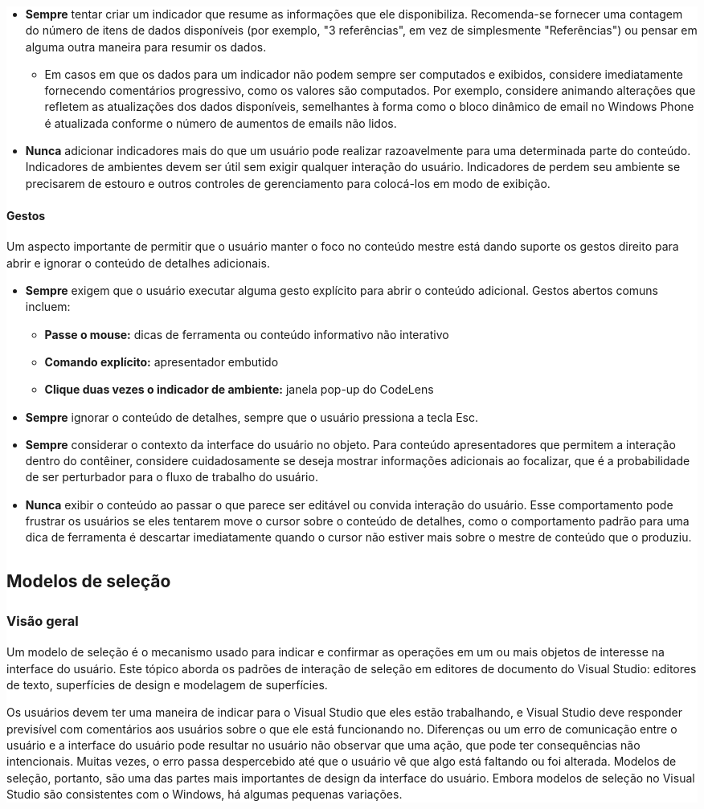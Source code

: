 -   **Sempre** tentar criar um indicador que resume as informações que ele disponibiliza. Recomenda-se fornecer uma contagem do número de itens de dados disponíveis (por exemplo, "3 referências", em vez de simplesmente "Referências") ou pensar em alguma outra maneira para resumir os dados.  

    -   Em casos em que os dados para um indicador não podem sempre ser computados e exibidos, considere imediatamente fornecendo comentários progressivo, como os valores são computados. Por exemplo, considere animando alterações que refletem as atualizações dos dados disponíveis, semelhantes à forma como o bloco dinâmico de email no Windows Phone é atualizada conforme o número de aumentos de emails não lidos.  

-   **Nunca** adicionar indicadores mais do que um usuário pode realizar razoavelmente para uma determinada parte do conteúdo. Indicadores de ambientes devem ser útil sem exigir qualquer interação do usuário. Indicadores de perdem seu ambiente se precisarem de estouro e outros controles de gerenciamento para colocá-los em modo de exibição.  

#### <a name="gestures"></a>Gestos  
 Um aspecto importante de permitir que o usuário manter o foco no conteúdo mestre está dando suporte os gestos direito para abrir e ignorar o conteúdo de detalhes adicionais.  

-   **Sempre** exigem que o usuário executar alguma gesto explícito para abrir o conteúdo adicional. Gestos abertos comuns incluem:  

    -   **Passe o mouse:** dicas de ferramenta ou conteúdo informativo não interativo  

    -   **Comando explícito:** apresentador embutido  

    -   **Clique duas vezes o indicador de ambiente:** janela pop-up do CodeLens  

-   **Sempre** ignorar o conteúdo de detalhes, sempre que o usuário pressiona a tecla Esc.  

-   **Sempre** considerar o contexto da interface do usuário no objeto. Para conteúdo apresentadores que permitem a interação dentro do contêiner, considere cuidadosamente se deseja mostrar informações adicionais ao focalizar, que é a probabilidade de ser perturbador para o fluxo de trabalho do usuário.  

-   **Nunca** exibir o conteúdo ao passar o que parece ser editável ou convida interação do usuário. Esse comportamento pode frustrar os usuários se eles tentarem move o cursor sobre o conteúdo de detalhes, como o comportamento padrão para uma dica de ferramenta é descartar imediatamente quando o cursor não estiver mais sobre o mestre de conteúdo que o produziu.  

##  <a name="BKMK_SelectionModels"></a> Modelos de seleção  

### <a name="overview"></a>Visão geral  
 Um modelo de seleção é o mecanismo usado para indicar e confirmar as operações em um ou mais objetos de interesse na interface do usuário. Este tópico aborda os padrões de interação de seleção em editores de documento do Visual Studio: editores de texto, superfícies de design e modelagem de superfícies.  

 Os usuários devem ter uma maneira de indicar para o Visual Studio que eles estão trabalhando, e Visual Studio deve responder previsível com comentários aos usuários sobre o que ele está funcionando no. Diferenças ou um erro de comunicação entre o usuário e a interface do usuário pode resultar no usuário não observar que uma ação, que pode ter consequências não intencionais. Muitas vezes, o erro passa despercebido até que o usuário vê que algo está faltando ou foi alterada. Modelos de seleção, portanto, são uma das partes mais importantes de design da interface do usuário. Embora modelos de seleção no Visual Studio são consistentes com o Windows, há algumas pequenas variações.  
